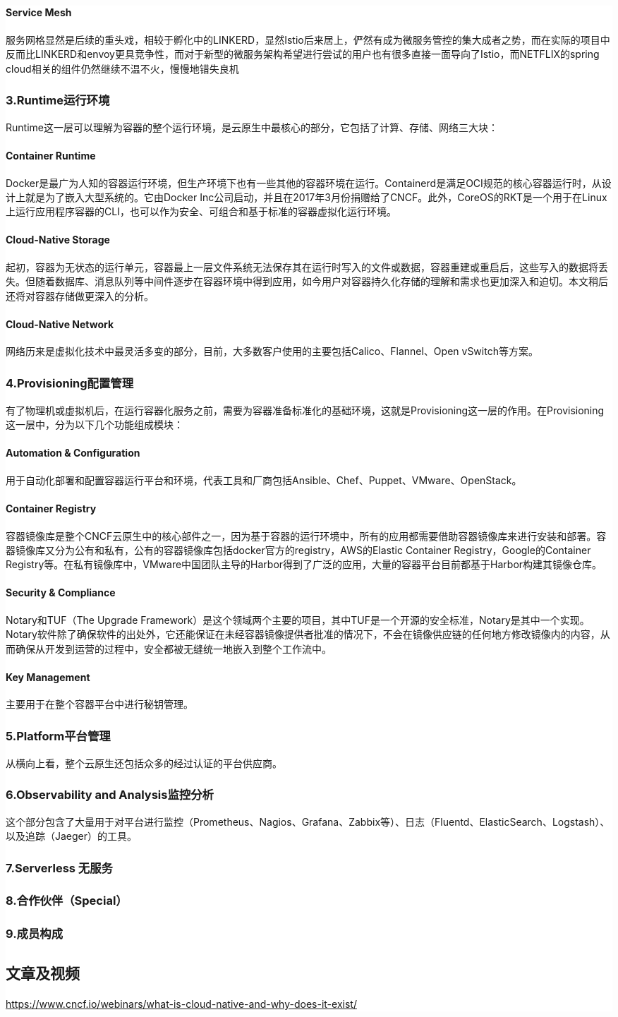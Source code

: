 #### Service Mesh
服务网格显然是后续的重头戏，相较于孵化中的LINKERD，显然Istio后来居上，俨然有成为微服务管控的集大成者之势，而在实际的项目中反而比LINKERD和envoy更具竞争性，而对于新型的微服务架构希望进行尝试的用户也有很多直接一面导向了Istio，而NETFLIX的spring cloud相关的组件仍然继续不温不火，慢慢地错失良机

### 3.Runtime运行环境
Runtime这一层可以理解为容器的整个运行环境，是云原生中最核心的部分，它包括了计算、存储、网络三大块：

#### Container Runtime
Docker是最广为人知的容器运行环境，但生产环境下也有一些其他的容器环境在运行。Containerd是满足OCI规范的核心容器运行时，从设计上就是为了嵌入大型系统的。它由Docker Inc公司启动，并且在2017年3月份捐赠给了CNCF。此外，CoreOS的RKT是一个用于在Linux上运行应用程序容器的CLI，也可以作为安全、可组合和基于标准的容器虚拟化运行环境。
#### Cloud-Native Storage
起初，容器为无状态的运行单元，容器最上一层文件系统无法保存其在运行时写入的文件或数据，容器重建或重启后，这些写入的数据将丢失。但随着数据库、消息队列等中间件逐步在容器环境中得到应用，如今用户对容器持久化存储的理解和需求也更加深入和迫切。本文稍后还将对容器存储做更深入的分析。
#### Cloud-Native Network
网络历来是虚拟化技术中最灵活多变的部分，目前，大多数客户使用的主要包括Calico、Flannel、Open vSwitch等方案。

### 4.Provisioning配置管理
有了物理机或虚拟机后，在运行容器化服务之前，需要为容器准备标准化的基础环境，这就是Provisioning这一层的作用。在Provisioning这一层中，分为以下几个功能组成模块：

#### Automation & Configuration

用于自动化部署和配置容器运行平台和环境，代表工具和厂商包括Ansible、Chef、Puppet、VMware、OpenStack。

#### Container Registry
容器镜像库是整个CNCF云原生中的核心部件之一，因为基于容器的运行环境中，所有的应用都需要借助容器镜像库来进行安装和部署。容器镜像库又分为公有和私有，公有的容器镜像库包括docker官方的registry，AWS的Elastic Container Registry，Google的Container Registry等。在私有镜像库中，VMware中国团队主导的Harbor得到了广泛的应用，大量的容器平台目前都基于Harbor构建其镜像仓库。
#### Security & Compliance

Notary和TUF（The Upgrade Framework）是这个领域两个主要的项目，其中TUF是一个开源的安全标准，Notary是其中一个实现。Notary软件除了确保软件的出处外，它还能保证在未经容器镜像提供者批准的情况下，不会在镜像供应链的任何地方修改镜像内的内容，从而确保从开发到运营的过程中，安全都被无缝统一地嵌入到整个工作流中。

#### Key Management
主要用于在整个容器平台中进行秘钥管理。

### 5.Platform平台管理
从横向上看，整个云原生还包括众多的经过认证的平台供应商。

### 6.Observability and Analysis监控分析
这个部分包含了大量用于对平台进行监控（Prometheus、Nagios、Grafana、Zabbix等）、日志（Fluentd、ElasticSearch、Logstash）、以及追踪（Jaeger）的工具。

### 7.Serverless 无服务

### 8.合作伙伴（Special）

### 9.成员构成

## 文章及视频

https://www.cncf.io/webinars/what-is-cloud-native-and-why-does-it-exist/

